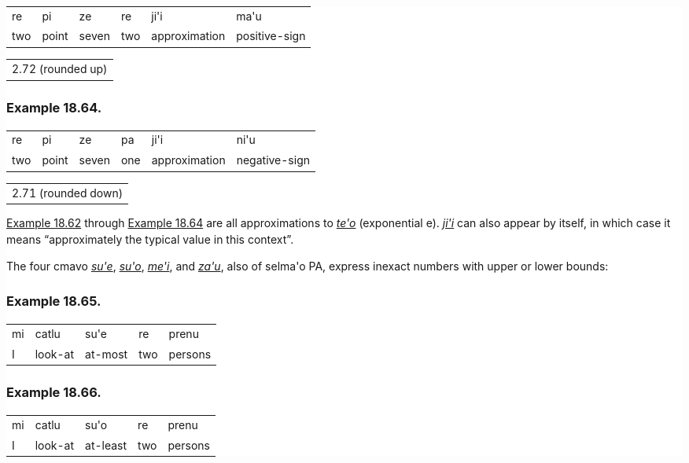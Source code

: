 |     |       |       |     |               |               |
| --- | ----- | ----- | --- | ------------- | ------------- |
| re  | pi    | ze    | re  | ji'i          | ma'u          |
| two | point | seven | two | approximation | positive-sign |

|                   |
| ----------------- |
| 2.72 (rounded up) |



### Example 18.64.

|     |       |       |     |               |               |
| --- | ----- | ----- | --- | ------------- | ------------- |
| re  | pi    | ze    | pa  | ji'i          | ni'u          |
| two | point | seven | one | approximation | negative-sign |

|                     |
| ------------------- |
| 2.71 (rounded down) |



[Example 18.62](chapter18#example-random-id-qIc5 "Example 18.62. ") through [Example 18.64](chapter18#example-random-id-qiDE "Example 18.64. ") are all approximations to _[te'o](glossary#valsi-teho)_ (exponential e). _[ji'i](glossary#valsi-jihi)_ can also appear by itself, in which case it means “approximately the typical value in this context”.

The four cmavo _[su'e](glossary#valsi-suhe)_, _[su'o](glossary#valsi-suho)_, _[me'i](glossary#valsi-mehi)_, and _[za'u](glossary#valsi-zahu)_, also of selma'o PA, express inexact numbers with upper or lower bounds:

### Example 18.65.

|    |         |         |     |         |
| -- | ------- | ------- | --- | ------- |
| mi | catlu   | su'e    | re  | prenu   |
| I  | look-at | at-most | two | persons |



### Example 18.66.

|    |         |          |     |         |
| -- | ------- | -------- | --- | ------- |
| mi | catlu   | su'o     | re  | prenu   |
| I  | look-at | at-least | two | persons |


